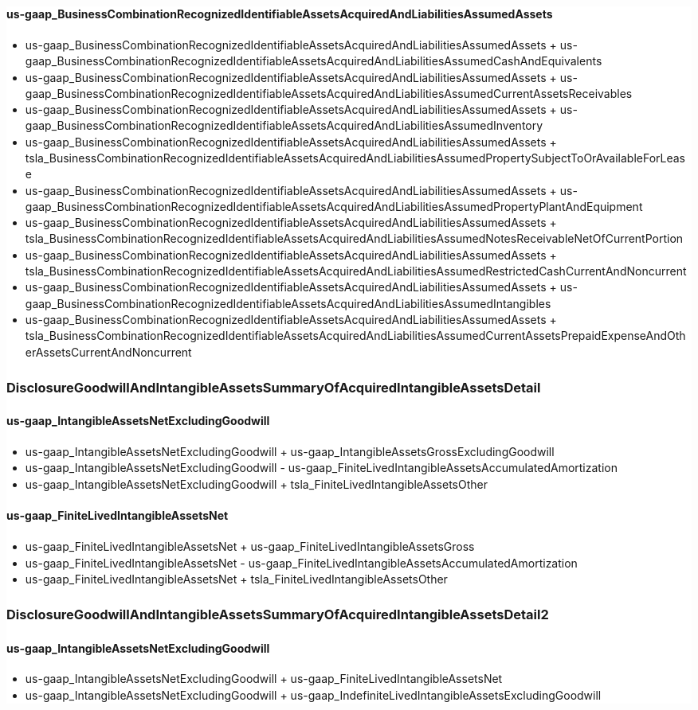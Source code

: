 #### us-gaap_BusinessCombinationRecognizedIdentifiableAssetsAcquiredAndLiabilitiesAssumedAssets

- us-gaap_BusinessCombinationRecognizedIdentifiableAssetsAcquiredAndLiabilitiesAssumedAssets + us-gaap_BusinessCombinationRecognizedIdentifiableAssetsAcquiredAndLiabilitiesAssumedCashAndEquivalents
- us-gaap_BusinessCombinationRecognizedIdentifiableAssetsAcquiredAndLiabilitiesAssumedAssets + us-gaap_BusinessCombinationRecognizedIdentifiableAssetsAcquiredAndLiabilitiesAssumedCurrentAssetsReceivables
- us-gaap_BusinessCombinationRecognizedIdentifiableAssetsAcquiredAndLiabilitiesAssumedAssets + us-gaap_BusinessCombinationRecognizedIdentifiableAssetsAcquiredAndLiabilitiesAssumedInventory
- us-gaap_BusinessCombinationRecognizedIdentifiableAssetsAcquiredAndLiabilitiesAssumedAssets + tsla_BusinessCombinationRecognizedIdentifiableAssetsAcquiredAndLiabilitiesAssumedPropertySubjectToOrAvailableForLease
- us-gaap_BusinessCombinationRecognizedIdentifiableAssetsAcquiredAndLiabilitiesAssumedAssets + us-gaap_BusinessCombinationRecognizedIdentifiableAssetsAcquiredAndLiabilitiesAssumedPropertyPlantAndEquipment
- us-gaap_BusinessCombinationRecognizedIdentifiableAssetsAcquiredAndLiabilitiesAssumedAssets + tsla_BusinessCombinationRecognizedIdentifiableAssetsAcquiredAndLiabilitiesAssumedNotesReceivableNetOfCurrentPortion
- us-gaap_BusinessCombinationRecognizedIdentifiableAssetsAcquiredAndLiabilitiesAssumedAssets + tsla_BusinessCombinationRecognizedIdentifiableAssetsAcquiredAndLiabilitiesAssumedRestrictedCashCurrentAndNoncurrent
- us-gaap_BusinessCombinationRecognizedIdentifiableAssetsAcquiredAndLiabilitiesAssumedAssets + us-gaap_BusinessCombinationRecognizedIdentifiableAssetsAcquiredAndLiabilitiesAssumedIntangibles
- us-gaap_BusinessCombinationRecognizedIdentifiableAssetsAcquiredAndLiabilitiesAssumedAssets + tsla_BusinessCombinationRecognizedIdentifiableAssetsAcquiredAndLiabilitiesAssumedCurrentAssetsPrepaidExpenseAndOtherAssetsCurrentAndNoncurrent

### DisclosureGoodwillAndIntangibleAssetsSummaryOfAcquiredIntangibleAssetsDetail

#### us-gaap_IntangibleAssetsNetExcludingGoodwill

- us-gaap_IntangibleAssetsNetExcludingGoodwill + us-gaap_IntangibleAssetsGrossExcludingGoodwill
- us-gaap_IntangibleAssetsNetExcludingGoodwill - us-gaap_FiniteLivedIntangibleAssetsAccumulatedAmortization
- us-gaap_IntangibleAssetsNetExcludingGoodwill + tsla_FiniteLivedIntangibleAssetsOther

#### us-gaap_FiniteLivedIntangibleAssetsNet

- us-gaap_FiniteLivedIntangibleAssetsNet + us-gaap_FiniteLivedIntangibleAssetsGross
- us-gaap_FiniteLivedIntangibleAssetsNet - us-gaap_FiniteLivedIntangibleAssetsAccumulatedAmortization
- us-gaap_FiniteLivedIntangibleAssetsNet + tsla_FiniteLivedIntangibleAssetsOther

### DisclosureGoodwillAndIntangibleAssetsSummaryOfAcquiredIntangibleAssetsDetail2

#### us-gaap_IntangibleAssetsNetExcludingGoodwill

- us-gaap_IntangibleAssetsNetExcludingGoodwill + us-gaap_FiniteLivedIntangibleAssetsNet
- us-gaap_IntangibleAssetsNetExcludingGoodwill + us-gaap_IndefiniteLivedIntangibleAssetsExcludingGoodwill

